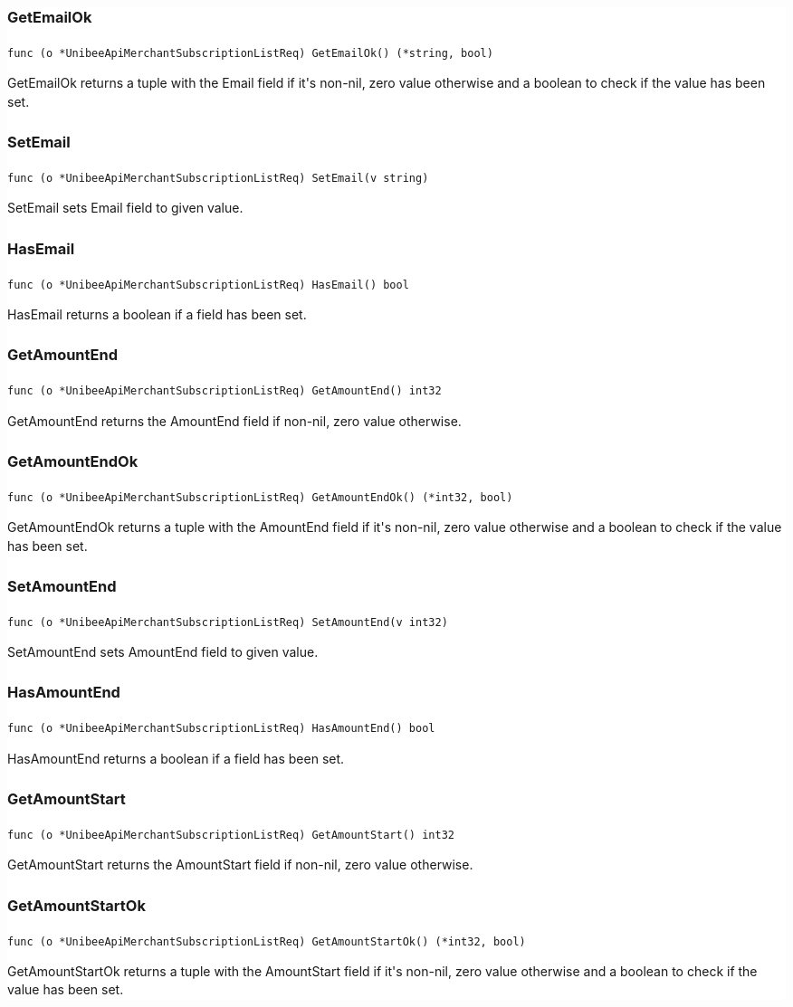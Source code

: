 ### GetEmailOk

`func (o *UnibeeApiMerchantSubscriptionListReq) GetEmailOk() (*string, bool)`

GetEmailOk returns a tuple with the Email field if it's non-nil, zero value otherwise
and a boolean to check if the value has been set.

### SetEmail

`func (o *UnibeeApiMerchantSubscriptionListReq) SetEmail(v string)`

SetEmail sets Email field to given value.

### HasEmail

`func (o *UnibeeApiMerchantSubscriptionListReq) HasEmail() bool`

HasEmail returns a boolean if a field has been set.

### GetAmountEnd

`func (o *UnibeeApiMerchantSubscriptionListReq) GetAmountEnd() int32`

GetAmountEnd returns the AmountEnd field if non-nil, zero value otherwise.

### GetAmountEndOk

`func (o *UnibeeApiMerchantSubscriptionListReq) GetAmountEndOk() (*int32, bool)`

GetAmountEndOk returns a tuple with the AmountEnd field if it's non-nil, zero value otherwise
and a boolean to check if the value has been set.

### SetAmountEnd

`func (o *UnibeeApiMerchantSubscriptionListReq) SetAmountEnd(v int32)`

SetAmountEnd sets AmountEnd field to given value.

### HasAmountEnd

`func (o *UnibeeApiMerchantSubscriptionListReq) HasAmountEnd() bool`

HasAmountEnd returns a boolean if a field has been set.

### GetAmountStart

`func (o *UnibeeApiMerchantSubscriptionListReq) GetAmountStart() int32`

GetAmountStart returns the AmountStart field if non-nil, zero value otherwise.

### GetAmountStartOk

`func (o *UnibeeApiMerchantSubscriptionListReq) GetAmountStartOk() (*int32, bool)`

GetAmountStartOk returns a tuple with the AmountStart field if it's non-nil, zero value otherwise
and a boolean to check if the value has been set.
